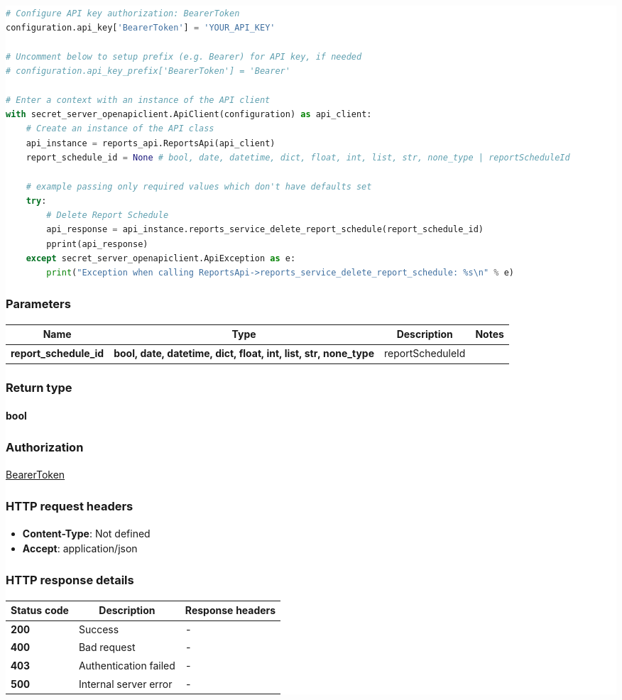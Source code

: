 ```python
# Configure API key authorization: BearerToken
configuration.api_key['BearerToken'] = 'YOUR_API_KEY'

# Uncomment below to setup prefix (e.g. Bearer) for API key, if needed
# configuration.api_key_prefix['BearerToken'] = 'Bearer'

# Enter a context with an instance of the API client
with secret_server_openapiclient.ApiClient(configuration) as api_client:
    # Create an instance of the API class
    api_instance = reports_api.ReportsApi(api_client)
    report_schedule_id = None # bool, date, datetime, dict, float, int, list, str, none_type | reportScheduleId

    # example passing only required values which don't have defaults set
    try:
        # Delete Report Schedule
        api_response = api_instance.reports_service_delete_report_schedule(report_schedule_id)
        pprint(api_response)
    except secret_server_openapiclient.ApiException as e:
        print("Exception when calling ReportsApi->reports_service_delete_report_schedule: %s\n" % e)
```


### Parameters

Name | Type | Description  | Notes
------------- | ------------- | ------------- | -------------
 **report_schedule_id** | **bool, date, datetime, dict, float, int, list, str, none_type**| reportScheduleId |

### Return type

**bool**

### Authorization

[BearerToken](../README.md#BearerToken)

### HTTP request headers

 - **Content-Type**: Not defined
 - **Accept**: application/json


### HTTP response details

| Status code | Description | Response headers |
|-------------|-------------|------------------|
**200** | Success |  -  |
**400** | Bad request |  -  |
**403** | Authentication failed |  -  |
**500** | Internal server error |  -  |
